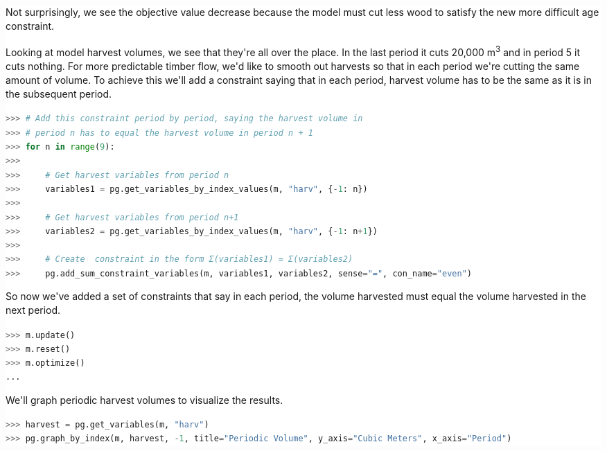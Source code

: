 Not surprisingly, we see the objective value decrease because the model must cut less wood to satisfy the new more difficult age constraint.

Looking at model harvest volumes, we see that they're all over the place. In the last period it cuts 20,000 m<sup>3</sup> and in period 5 it cuts nothing. For more predictable timber flow, we'd like to smooth out harvests so that in each period we're cutting the same amount of volume. To achieve this we'll add a constraint saying that in each period, harvest volume has to be the same as it is in the subsequent period.

```python
>>> # Add this constraint period by period, saying the harvest volume in 
>>> # period n has to equal the harvest volume in period n + 1
>>> for n in range(9):
>>> 
>>>     # Get harvest variables from period n
>>>     variables1 = pg.get_variables_by_index_values(m, "harv", {-1: n})
>>>     
>>>     # Get harvest variables from period n+1
>>>     variables2 = pg.get_variables_by_index_values(m, "harv", {-1: n+1})
>>>     
>>>     # Create  constraint in the form Σ(variables1) = Σ(variables2)
>>>     pg.add_sum_constraint_variables(m, variables1, variables2, sense="=", con_name="even")
```

So now we've added a set of constraints that say in each period, the volume harvested must equal the volume harvested in the next period. 

```python
>>> m.update()
>>> m.reset()
>>> m.optimize()
...
```

We'll graph periodic harvest volumes to visualize the results.
```python
>>> harvest = pg.get_variables(m, "harv")
>>> pg.graph_by_index(m, harvest, -1, title="Periodic Volume", y_axis="Cubic Meters", x_axis="Period")
```